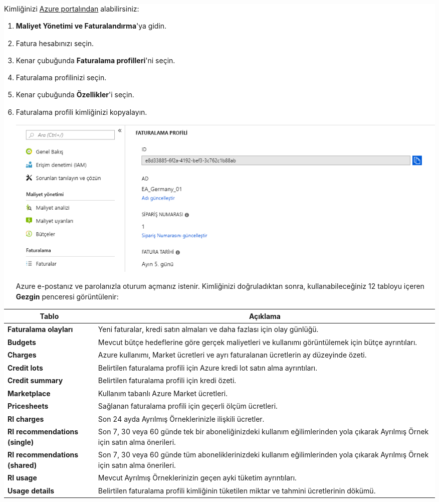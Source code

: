 Kimliğinizi [Azure portalından](https://portal.azure.com) alabilirsiniz:

1. **Maliyet Yönetimi ve Faturalandırma**'ya gidin.

1. Fatura hesabınızı seçin.

1. Kenar çubuğunda **Faturalama profilleri**'ni seçin.

1. Faturalama profilinizi seçin.

1. Kenar çubuğunda **Özellikler**'i seçin.

1. Faturalama profili kimliğinizi kopyalayın.

   ![](media/desktop-connect-azure-consumption-insights/azure-cost-management-02.png)

   Azure e-postanız ve parolanızla oturum açmanız istenir.  Kimliğinizi doğruladıktan sonra, kullanabileceğiniz 12 tabloyu içeren **Gezgin** penceresi görüntülenir:

| Tablo        | Açıklama |
|-------------------- | -------------------------------------------------------------|
| **Faturalama olayları** | Yeni faturalar, kredi satın almaları ve daha fazlası için olay günlüğü. |
| **Budgets** | Mevcut bütçe hedeflerine göre gerçek maliyetleri ve kullanımı görüntülemek için bütçe ayrıntıları. |
| **Charges** | Azure kullanımı, Market ücretleri ve ayrı faturalanan ücretlerin ay düzeyinde özeti. |
| **Credit lots** | Belirtilen faturalama profili için Azure kredi lot satın alma ayrıntıları. |
| **Credit summary** | Belirtilen faturalama profili için kredi özeti. |
| **Marketplace** | Kullanım tabanlı Azure Market ücretleri. |
| **Pricesheets** | Sağlanan faturalama profili için geçerli ölçüm ücretleri. |
| **RI charges** | Son 24 ayda Ayrılmış Örneklerinizle ilişkili ücretler. |
| **RI recommendations (single)** | Son 7, 30 veya 60 günde tek bir aboneliğinizdeki kullanım eğilimlerinden yola çıkarak Ayrılmış Örnek için satın alma önerileri. |
| **RI recommendations (shared)** | Son 7, 30 veya 60 günde tüm aboneliklerinizdeki kullanım eğilimlerinden yola çıkarak Ayrılmış Örnek için satın alma önerileri. |
| **RI usage** | Mevcut Ayrılmış Örneklerinizin geçen ayki tüketim ayrıntıları. |
| **Usage details** | Belirtilen faturalama profili kimliğinin tüketilen miktar ve tahmini ücretlerinin dökümü. |
